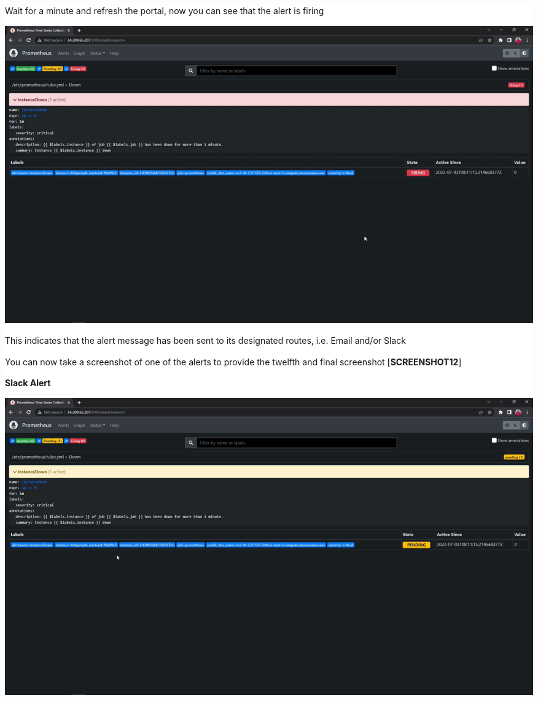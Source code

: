 Wait for a minute and refresh the portal, now you can see that the alert is firing

![](../assets/part-17/alert-firing.png)

This indicates that the alert message has been sent to its designated routes, i.e. Email and/or Slack

You can now take a screenshot of one of the alerts to provide the twelfth and final screenshot [**SCREENSHOT12**]

**Slack Alert**

![](../assets/part-17/alert-pending.png)
